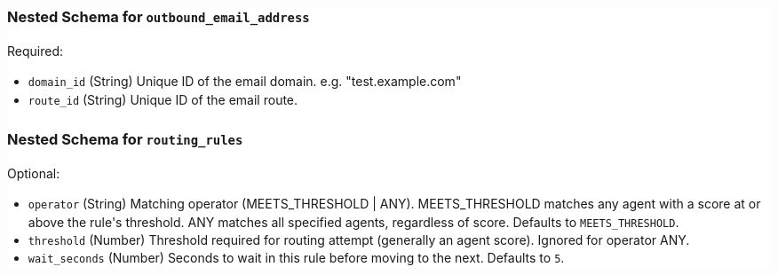 
<a id="nestedblock--outbound_email_address"></a>
### Nested Schema for `outbound_email_address`

Required:

- `domain_id` (String) Unique ID of the email domain. e.g. "test.example.com"
- `route_id` (String) Unique ID of the email route.


<a id="nestedblock--routing_rules"></a>
### Nested Schema for `routing_rules`

Optional:

- `operator` (String) Matching operator (MEETS_THRESHOLD | ANY). MEETS_THRESHOLD matches any agent with a score at or above the rule's threshold. ANY matches all specified agents, regardless of score. Defaults to `MEETS_THRESHOLD`.
- `threshold` (Number) Threshold required for routing attempt (generally an agent score). Ignored for operator ANY.
- `wait_seconds` (Number) Seconds to wait in this rule before moving to the next. Defaults to `5`.

